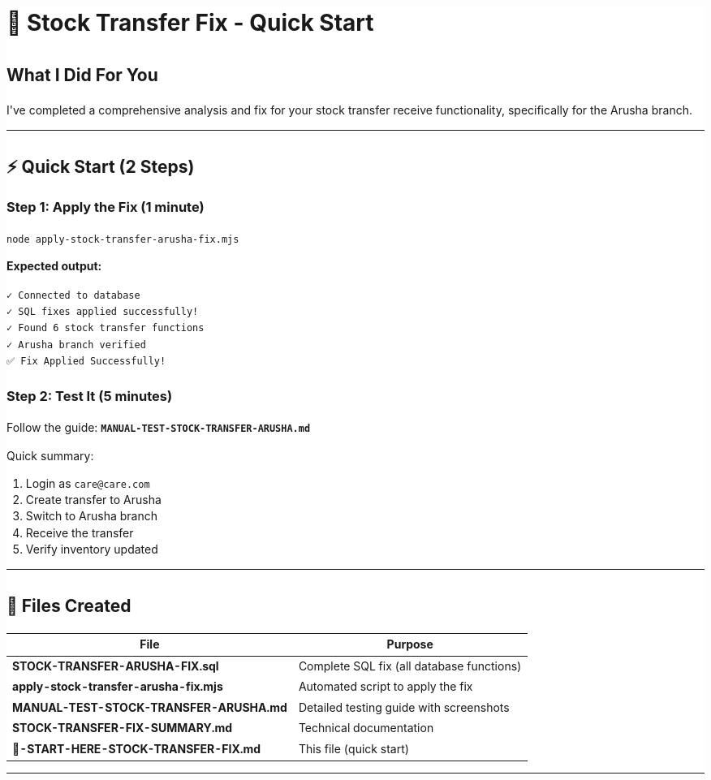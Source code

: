# 🚀 Stock Transfer Fix - Quick Start

## What I Did For You

I've completed a comprehensive analysis and fix for your stock transfer receive functionality, specifically for the Arusha branch.

---

## ⚡ Quick Start (2 Steps)

### Step 1: Apply the Fix (1 minute)

```bash
node apply-stock-transfer-arusha-fix.mjs
```

**Expected output:**
```
✓ Connected to database
✓ SQL fixes applied successfully!
✓ Found 6 stock transfer functions
✓ Arusha branch verified
✅ Fix Applied Successfully!
```

### Step 2: Test It (5 minutes)

Follow the guide: **`MANUAL-TEST-STOCK-TRANSFER-ARUSHA.md`**

Quick summary:
1. Login as `care@care.com`
2. Create transfer to Arusha
3. Switch to Arusha branch  
4. Receive the transfer
5. Verify inventory updated

---

## 📁 Files Created

| File | Purpose |
|------|---------|
| **STOCK-TRANSFER-ARUSHA-FIX.sql** | Complete SQL fix (all database functions) |
| **apply-stock-transfer-arusha-fix.mjs** | Automated script to apply the fix |
| **MANUAL-TEST-STOCK-TRANSFER-ARUSHA.md** | Detailed testing guide with screenshots |
| **STOCK-TRANSFER-FIX-SUMMARY.md** | Technical documentation |
| **🚀-START-HERE-STOCK-TRANSFER-FIX.md** | This file (quick start) |

---